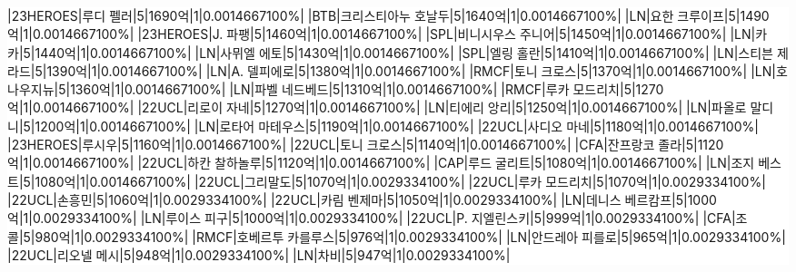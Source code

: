 |23HEROES|루디 펠러|5|1690억|1|0.0014667100%|
|BTB|크리스티아누 호날두|5|1640억|1|0.0014667100%|
|LN|요한 크루이프|5|1490억|1|0.0014667100%|
|23HEROES|J. 파팽|5|1460억|1|0.0014667100%|
|SPL|비니시우스 주니어|5|1450억|1|0.0014667100%|
|LN|카카|5|1440억|1|0.0014667100%|
|LN|사뮈엘 에토|5|1430억|1|0.0014667100%|
|SPL|엘링 홀란|5|1410억|1|0.0014667100%|
|LN|스티븐 제라드|5|1390억|1|0.0014667100%|
|LN|A. 델피에로|5|1380억|1|0.0014667100%|
|RMCF|토니 크로스|5|1370억|1|0.0014667100%|
|LN|호나우지뉴|5|1360억|1|0.0014667100%|
|LN|파벨 네드베드|5|1310억|1|0.0014667100%|
|RMCF|루카 모드리치|5|1270억|1|0.0014667100%|
|22UCL|리로이 자네|5|1270억|1|0.0014667100%|
|LN|티에리 앙리|5|1250억|1|0.0014667100%|
|LN|파올로 말디니|5|1200억|1|0.0014667100%|
|LN|로타어 마테우스|5|1190억|1|0.0014667100%|
|22UCL|사디오 마네|5|1180억|1|0.0014667100%|
|23HEROES|루시우|5|1160억|1|0.0014667100%|
|22UCL|토니 크로스|5|1140억|1|0.0014667100%|
|CFA|잔프랑코 졸라|5|1120억|1|0.0014667100%|
|22UCL|하칸 찰하놀루|5|1120억|1|0.0014667100%|
|CAP|루드 굴리트|5|1080억|1|0.0014667100%|
|LN|조지 베스트|5|1080억|1|0.0014667100%|
|22UCL|그리말도|5|1070억|1|0.0029334100%|
|22UCL|루카 모드리치|5|1070억|1|0.0029334100%|
|22UCL|손흥민|5|1060억|1|0.0029334100%|
|22UCL|카림 벤제마|5|1050억|1|0.0029334100%|
|LN|데니스 베르캄프|5|1000억|1|0.0029334100%|
|LN|루이스 피구|5|1000억|1|0.0029334100%|
|22UCL|P. 지엘린스키|5|999억|1|0.0029334100%|
|CFA|조 콜|5|980억|1|0.0029334100%|
|RMCF|호베르투 카를루스|5|976억|1|0.0029334100%|
|LN|안드레아 피를로|5|965억|1|0.0029334100%|
|22UCL|리오넬 메시|5|948억|1|0.0029334100%|
|LN|차비|5|947억|1|0.0029334100%|